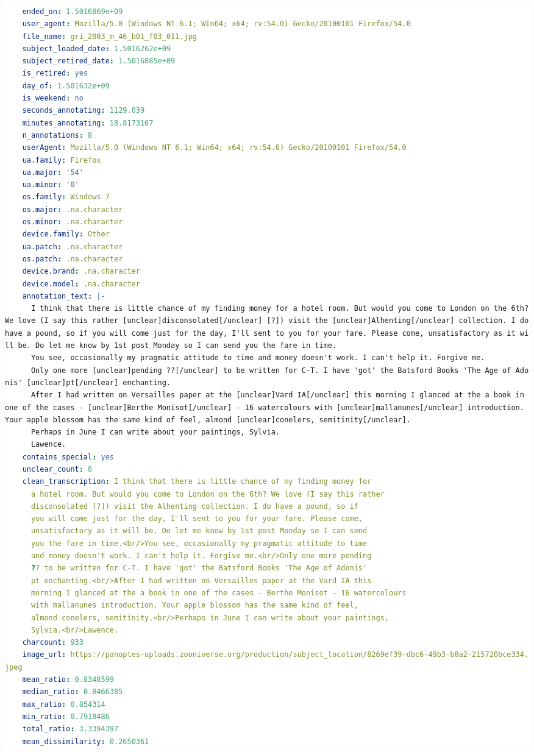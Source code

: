 ```yaml
    ended_on: 1.5016869e+09
    user_agent: Mozilla/5.0 (Windows NT 6.1; Win64; x64; rv:54.0) Gecko/20100101 Firefox/54.0
    file_name: gri_2003_m_46_b01_f03_011.jpg
    subject_loaded_date: 1.5016262e+09
    subject_retired_date: 1.5016885e+09
    is_retired: yes
    day_of: 1.501632e+09
    is_weekend: no
    seconds_annotating: 1129.039
    minutes_annotating: 18.8173167
    n_annotations: 8
    userAgent: Mozilla/5.0 (Windows NT 6.1; Win64; x64; rv:54.0) Gecko/20100101 Firefox/54.0
    ua.family: Firefox
    ua.major: '54'
    ua.minor: '0'
    os.family: Windows 7
    os.major: .na.character
    os.minor: .na.character
    device.family: Other
    ua.patch: .na.character
    os.patch: .na.character
    device.brand: .na.character
    device.model: .na.character
    annotation_text: |-
      I think that there is little chance of my finding money for a hotel room. But would you come to London on the 6th? We love (I say this rather [unclear]disconsolated[/unclear] [?]) visit the [unclear]Alhenting[/unclear] collection. I do have a pound, so if you will come just for the day, I'll sent to you for your fare. Please come, unsatisfactory as it will be. Do let me know by 1st post Monday so I can send you the fare in time.
      You see, occasionally my pragmatic attitude to time and money doesn't work. I can't help it. Forgive me.
      Only one more [unclear]pending ??[/unclear] to be written for C-T. I have 'got' the Batsford Books 'The Age of Adonis' [unclear]pt[/unclear] enchanting.
      After I had written on Versailles paper at the [unclear]Vard IA[/unclear] this morning I glanced at the a book in one of the cases - [unclear]Berthe Monisot[/unclear] - 16 watercolours with [unclear]mallanunes[/unclear] introduction. Your apple blossom has the same kind of feel, almond [unclear]conelers, semitinity[/unclear].
      Perhaps in June I can write about your paintings, Sylvia.
      Lawence.
    contains_special: yes
    unclear_count: 8
    clean_transcription: I think that there is little chance of my finding money for
      a hotel room. But would you come to London on the 6th? We love (I say this rather
      disconsolated [?]) visit the Alhenting collection. I do have a pound, so if
      you will come just for the day, I'll sent to you for your fare. Please come,
      unsatisfactory as it will be. Do let me know by 1st post Monday so I can send
      you the fare in time.<br/>You see, occasionally my pragmatic attitude to time
      and money doesn't work. I can't help it. Forgive me.<br/>Only one more pending
      ?? to be written for C-T. I have 'got' the Batsford Books 'The Age of Adonis'
      pt enchanting.<br/>After I had written on Versailles paper at the Vard IA this
      morning I glanced at the a book in one of the cases - Berthe Monisot - 16 watercolours
      with mallanunes introduction. Your apple blossom has the same kind of feel,
      almond conelers, semitinity.<br/>Perhaps in June I can write about your paintings,
      Sylvia.<br/>Lawence.
    charcount: 933
    image_url: https://panoptes-uploads.zooniverse.org/production/subject_location/8269ef39-dbc6-49b3-b8a2-215720bce334.jpeg
    mean_ratio: 0.8348599
    median_ratio: 0.8466385
    max_ratio: 0.854314
    min_ratio: 0.7918486
    total_ratio: 3.3394397
    mean_dissimilarity: 0.2650361
```